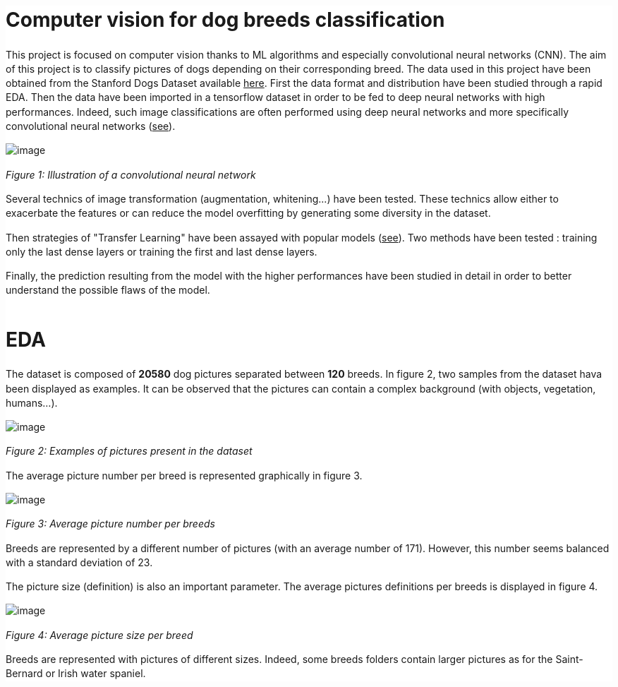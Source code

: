 # Computer vision for dog breeds classification

This project is focused on computer vision thanks to ML algorithms and especially convolutional neural networks (CNN). The aim of this project is to classify pictures of dogs depending on their corresponding breed. The data used in this project have been obtained from the Stanford Dogs Dataset available <a href=http://vision.stanford.edu/aditya86/ImageNetDogs/>here</a>. First the data format and distribution have been studied through a rapid EDA. Then the data have been imported in a tensorflow dataset in order to be fed to deep neural networks with high performances. Indeed, such image classifications are often performed using deep neural networks and more specifically convolutional neural networks (<a href=https://en.wikipedia.org/wiki/Convolutional_neural_network>see</a>).

![image](https://user-images.githubusercontent.com/108140094/210558778-af8f772c-5f0b-4707-bac7-e1c1d0de62ca.png)

*Figure 1: Illustration of a convolutional neural network*

Several technics of image transformation (augmentation, whitening...) have been tested. These technics allow either to exacerbate the features or can reduce the model overfitting by generating some diversity in the dataset.

Then strategies of "Transfer Learning" have been assayed with popular models (<a href=https://keras.io/api/applications/>see</a>). Two methods have been tested : training only the last dense layers or training the first and last dense layers.

Finally, the prediction resulting from the model with the higher performances have been studied in detail in order to better understand the possible flaws of the model.

# EDA

The dataset is composed of **20580** dog pictures separated between **120** breeds. In figure 2, two samples from the dataset hava been displayed as examples. It can be observed that the pictures can contain a complex background (with objects, vegetation, humans…).

![image](https://user-images.githubusercontent.com/108140094/210558930-33133336-bc27-4424-8be8-20a6ae10eb54.png)

*Figure 2: Examples of pictures present in the dataset*

The average picture number per breed is represented graphically in figure 3.

![image](https://user-images.githubusercontent.com/108140094/210559001-53c46e1d-e5eb-4af2-b498-91b175cf0890.png)

*Figure 3: Average picture number per breeds*

Breeds are represented by a different number of pictures (with an average number of 171). However, this number seems balanced with a standard deviation of 23.

The picture size (definition) is also an important parameter. The average pictures definitions per breeds is displayed in figure 4.

![image](https://user-images.githubusercontent.com/108140094/210559044-8aab8d58-2095-449a-ac2c-cd86290cd94f.png)

*Figure 4: Average picture size per breed*

Breeds are represented with pictures of different sizes. Indeed, some breeds folders contain larger pictures as for the Saint-Bernard or Irish water spaniel.
